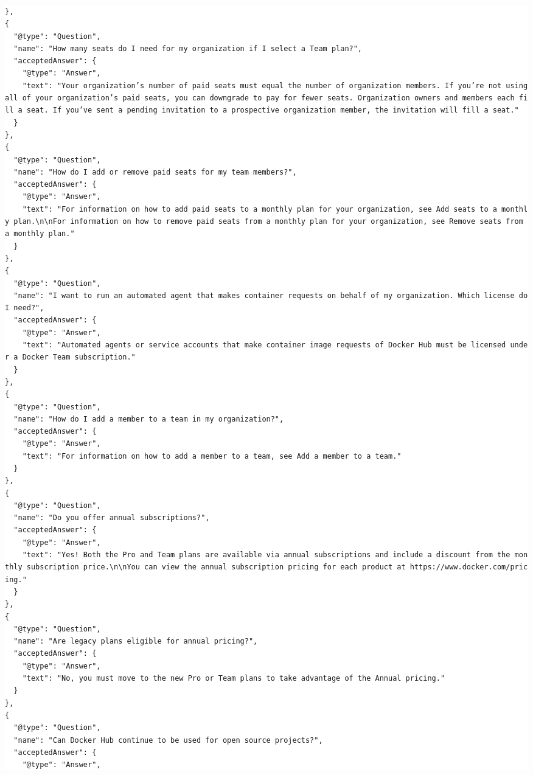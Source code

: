     },
    {
      "@type": "Question",
      "name": "How many seats do I need for my organization if I select a Team plan?",
      "acceptedAnswer": {
        "@type": "Answer",
        "text": "Your organization’s number of paid seats must equal the number of organization members. If you’re not using all of your organization’s paid seats, you can downgrade to pay for fewer seats. Organization owners and members each fill a seat. If you’ve sent a pending invitation to a prospective organization member, the invitation will fill a seat."
      }
    },
    {
      "@type": "Question",
      "name": "How do I add or remove paid seats for my team members?",
      "acceptedAnswer": {
        "@type": "Answer",
        "text": "For information on how to add paid seats to a monthly plan for your organization, see Add seats to a monthly plan.\n\nFor information on how to remove paid seats from a monthly plan for your organization, see Remove seats from a monthly plan."
      }
    },
    {
      "@type": "Question",
      "name": "I want to run an automated agent that makes container requests on behalf of my organization. Which license do I need?",
      "acceptedAnswer": {
        "@type": "Answer",
        "text": "Automated agents or service accounts that make container image requests of Docker Hub must be licensed under a Docker Team subscription."
      }
    },
    {
      "@type": "Question",
      "name": "How do I add a member to a team in my organization?",
      "acceptedAnswer": {
        "@type": "Answer",
        "text": "For information on how to add a member to a team, see Add a member to a team."
      }
    },
    {
      "@type": "Question",
      "name": "Do you offer annual subscriptions?",
      "acceptedAnswer": {
        "@type": "Answer",
        "text": "Yes! Both the Pro and Team plans are available via annual subscriptions and include a discount from the monthly subscription price.\n\nYou can view the annual subscription pricing for each product at https://www.docker.com/pricing."
      }
    },
    {
      "@type": "Question",
      "name": "Are legacy plans eligible for annual pricing?",
      "acceptedAnswer": {
        "@type": "Answer",
        "text": "No, you must move to the new Pro or Team plans to take advantage of the Annual pricing."
      }
    },
    {
      "@type": "Question",
      "name": "Can Docker Hub continue to be used for open source projects?",
      "acceptedAnswer": {
        "@type": "Answer",